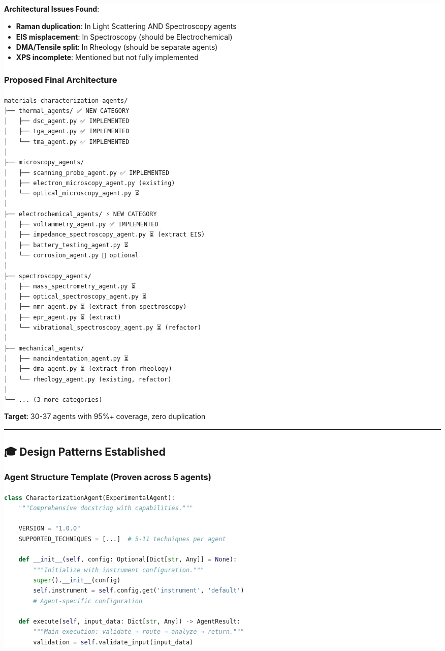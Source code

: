 **Architectural Issues Found**:
- **Raman duplication**: In Light Scattering AND Spectroscopy agents
- **EIS misplacement**: In Spectroscopy (should be Electrochemical)
- **DMA/Tensile split**: In Rheology (should be separate agents)
- **XPS incomplete**: Mentioned but not fully implemented

### **Proposed Final Architecture**

```
materials-characterization-agents/
├── thermal_agents/ ✅ NEW CATEGORY
│   ├── dsc_agent.py ✅ IMPLEMENTED
│   ├── tga_agent.py ✅ IMPLEMENTED
│   └── tma_agent.py ✅ IMPLEMENTED
│
├── microscopy_agents/
│   ├── scanning_probe_agent.py ✅ IMPLEMENTED
│   ├── electron_microscopy_agent.py (existing)
│   └── optical_microscopy_agent.py ⏳
│
├── electrochemical_agents/ ⚡ NEW CATEGORY
│   ├── voltammetry_agent.py ✅ IMPLEMENTED
│   ├── impedance_spectroscopy_agent.py ⏳ (extract EIS)
│   ├── battery_testing_agent.py ⏳
│   └── corrosion_agent.py 🔵 optional
│
├── spectroscopy_agents/
│   ├── mass_spectrometry_agent.py ⏳
│   ├── optical_spectroscopy_agent.py ⏳
│   ├── nmr_agent.py ⏳ (extract from spectroscopy)
│   ├── epr_agent.py ⏳ (extract)
│   └── vibrational_spectroscopy_agent.py ⏳ (refactor)
│
├── mechanical_agents/
│   ├── nanoindentation_agent.py ⏳
│   ├── dma_agent.py ⏳ (extract from rheology)
│   └── rheology_agent.py (existing, refactor)
│
└── ... (3 more categories)
```

**Target**: 30-37 agents with 95%+ coverage, zero duplication

---

## 🎓 Design Patterns Established

### **Agent Structure Template** (Proven across 5 agents)

```python
class CharacterizationAgent(ExperimentalAgent):
    """Comprehensive docstring with capabilities."""

    VERSION = "1.0.0"
    SUPPORTED_TECHNIQUES = [...]  # 5-11 techniques per agent

    def __init__(self, config: Optional[Dict[str, Any]] = None):
        """Initialize with instrument configuration."""
        super().__init__(config)
        self.instrument = self.config.get('instrument', 'default')
        # Agent-specific configuration

    def execute(self, input_data: Dict[str, Any]) -> AgentResult:
        """Main execution: validate → route → analyze → return."""
        validation = self.validate_input(input_data)
```